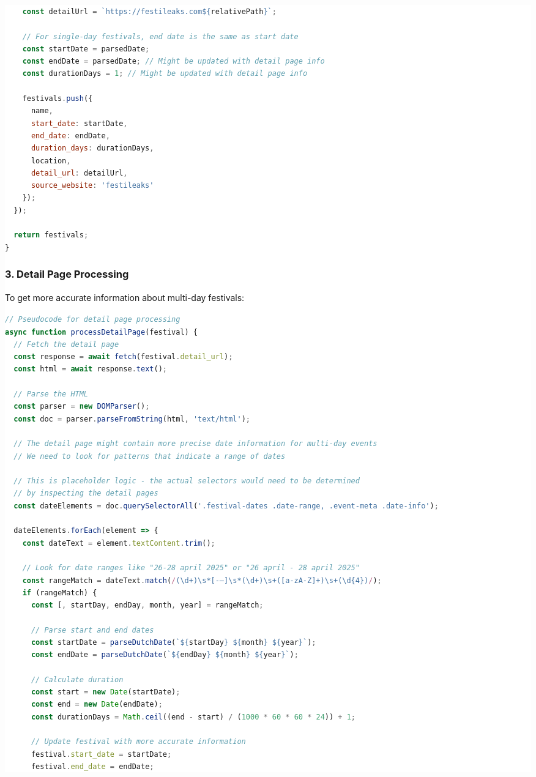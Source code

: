 ```javascript
    const detailUrl = `https://festileaks.com${relativePath}`;
    
    // For single-day festivals, end date is the same as start date
    const startDate = parsedDate;
    const endDate = parsedDate; // Might be updated with detail page info
    const durationDays = 1; // Might be updated with detail page info
    
    festivals.push({
      name,
      start_date: startDate,
      end_date: endDate,
      duration_days: durationDays,
      location,
      detail_url: detailUrl,
      source_website: 'festileaks'
    });
  });
  
  return festivals;
}
```

### 3. Detail Page Processing

To get more accurate information about multi-day festivals:

```javascript
// Pseudocode for detail page processing
async function processDetailPage(festival) {
  // Fetch the detail page
  const response = await fetch(festival.detail_url);
  const html = await response.text();
  
  // Parse the HTML
  const parser = new DOMParser();
  const doc = parser.parseFromString(html, 'text/html');
  
  // The detail page might contain more precise date information for multi-day events
  // We need to look for patterns that indicate a range of dates
  
  // This is placeholder logic - the actual selectors would need to be determined
  // by inspecting the detail pages
  const dateElements = doc.querySelectorAll('.festival-dates .date-range, .event-meta .date-info');
  
  dateElements.forEach(element => {
    const dateText = element.textContent.trim();
    
    // Look for date ranges like "26-28 april 2025" or "26 april - 28 april 2025"
    const rangeMatch = dateText.match(/(\d+)\s*[-–]\s*(\d+)\s+([a-zA-Z]+)\s+(\d{4})/);
    if (rangeMatch) {
      const [, startDay, endDay, month, year] = rangeMatch;
      
      // Parse start and end dates
      const startDate = parseDutchDate(`${startDay} ${month} ${year}`);
      const endDate = parseDutchDate(`${endDay} ${month} ${year}`);
      
      // Calculate duration
      const start = new Date(startDate);
      const end = new Date(endDate);
      const durationDays = Math.ceil((end - start) / (1000 * 60 * 60 * 24)) + 1;
      
      // Update festival with more accurate information
      festival.start_date = startDate;
      festival.end_date = endDate;
```